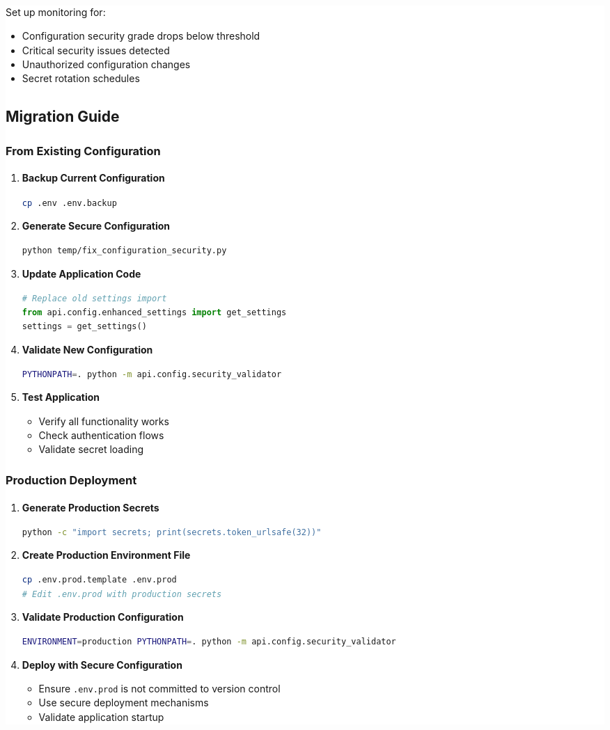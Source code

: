 Set up monitoring for:
- Configuration security grade drops below threshold
- Critical security issues detected
- Unauthorized configuration changes
- Secret rotation schedules

## Migration Guide

### From Existing Configuration

1. **Backup Current Configuration**
   ```bash
   cp .env .env.backup
   ```

2. **Generate Secure Configuration**
   ```bash
   python temp/fix_configuration_security.py
   ```

3. **Update Application Code**
   ```python
   # Replace old settings import
   from api.config.enhanced_settings import get_settings
   settings = get_settings()
   ```

4. **Validate New Configuration**
   ```bash
   PYTHONPATH=. python -m api.config.security_validator
   ```

5. **Test Application**
   - Verify all functionality works
   - Check authentication flows
   - Validate secret loading

### Production Deployment

1. **Generate Production Secrets**
   ```bash
   python -c "import secrets; print(secrets.token_urlsafe(32))"
   ```

2. **Create Production Environment File**
   ```bash
   cp .env.prod.template .env.prod
   # Edit .env.prod with production secrets
   ```

3. **Validate Production Configuration**
   ```bash
   ENVIRONMENT=production PYTHONPATH=. python -m api.config.security_validator
   ```

4. **Deploy with Secure Configuration**
   - Ensure `.env.prod` is not committed to version control
   - Use secure deployment mechanisms
   - Validate application startup

